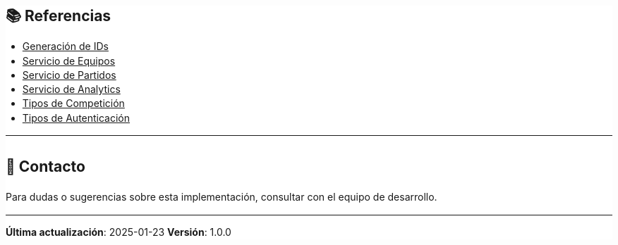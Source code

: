 
## 📚 Referencias

- [Generación de IDs](../src/utils/id.ts)
- [Servicio de Equipos](../src/services/teamService.ts)
- [Servicio de Partidos](../src/services/matchService.ts)
- [Servicio de Analytics](../src/services/matchAnalyticsService.ts)
- [Tipos de Competición](../src/types/competition.ts)
- [Tipos de Autenticación](../src/types/auth.d.ts)

---

## 📧 Contacto

Para dudas o sugerencias sobre esta implementación, consultar con el equipo de desarrollo.

---

**Última actualización**: 2025-01-23
**Versión**: 1.0.0

